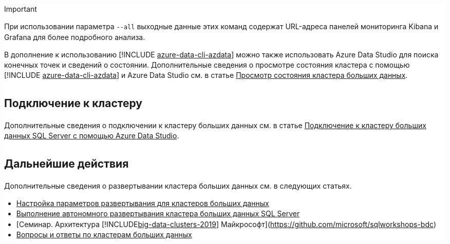> [!IMPORTANT]
> При использовании параметра `--all` выходные данные этих команд содержат URL-адреса панелей мониторинга Kibana и Grafana для более подробного анализа.

В дополнение к использованию [!INCLUDE [azure-data-cli-azdata](../includes/azure-data-cli-azdata.md)] можно также использовать Azure Data Studio для поиска конечных точек и сведений о состоянии. Дополнительные сведения о просмотре состояния кластера с помощью [!INCLUDE [azure-data-cli-azdata](../includes/azure-data-cli-azdata.md)] и Azure Data Studio см. в статье [Просмотр состояния кластера больших данных](view-cluster-status.md).

## <a name="connect-to-the-cluster"></a><a id="connect"></a> Подключение к кластеру

Дополнительные сведения о подключении к кластеру больших данных см. в статье [Подключение к кластеру больших данных SQL Server с помощью Azure Data Studio](connect-to-big-data-cluster.md).

## <a name="next-steps"></a>Дальнейшие действия

Дополнительные сведения о развертывании кластера больших данных см. в следующих статьях.

- [Настройка параметров развертывания для кластеров больших данных](deployment-custom-configuration.md)
- [Выполнение автономного развертывания кластера больших данных SQL Server](deploy-offline.md)
- [Семинар. Архитектура [!INCLUDE[big-data-clusters-2019](../includes/ssbigdataclusters-ss-nover.md)] Майкрософт](https://github.com/microsoft/sqlworkshops-bdc)
- [Вопросы и ответы по кластерам больших данных](big-data-cluster-faq.yml)  